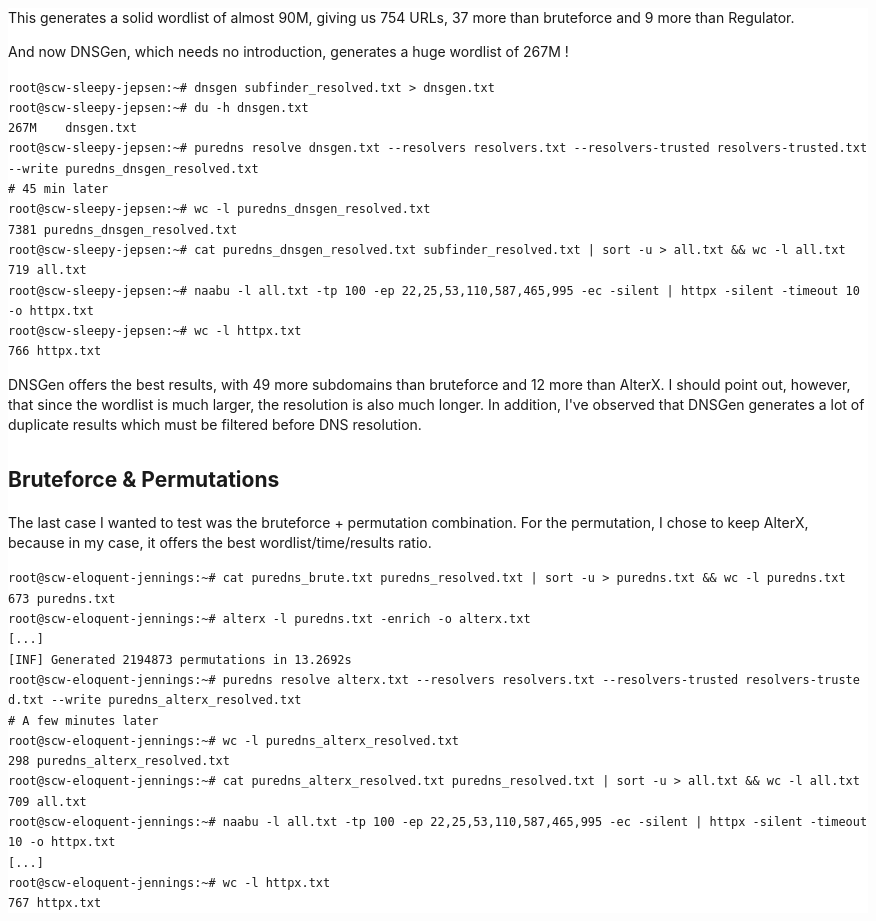 This generates a solid wordlist of almost 90M, giving us 754 URLs, 37 more than bruteforce and 9 more than Regulator.

And now DNSGen, which needs no introduction, generates a huge wordlist of 267M !

```
root@scw-sleepy-jepsen:~# dnsgen subfinder_resolved.txt > dnsgen.txt
root@scw-sleepy-jepsen:~# du -h dnsgen.txt
267M	dnsgen.txt
root@scw-sleepy-jepsen:~# puredns resolve dnsgen.txt --resolvers resolvers.txt --resolvers-trusted resolvers-trusted.txt --write puredns_dnsgen_resolved.txt
# 45 min later
root@scw-sleepy-jepsen:~# wc -l puredns_dnsgen_resolved.txt
7381 puredns_dnsgen_resolved.txt
root@scw-sleepy-jepsen:~# cat puredns_dnsgen_resolved.txt subfinder_resolved.txt | sort -u > all.txt && wc -l all.txt
719 all.txt
root@scw-sleepy-jepsen:~# naabu -l all.txt -tp 100 -ep 22,25,53,110,587,465,995 -ec -silent | httpx -silent -timeout 10 -o httpx.txt
root@scw-sleepy-jepsen:~# wc -l httpx.txt
766 httpx.txt
```

DNSGen offers the best results, with 49 more subdomains than bruteforce and 12 more than AlterX. I should point out, however, that since the wordlist is much larger, the resolution is also much longer. In addition, I've observed that DNSGen generates a lot of duplicate results which must be filtered before DNS resolution.

## Bruteforce & Permutations

The last case I wanted to test was the bruteforce + permutation combination. For the permutation, I chose to keep AlterX, because in my case, it offers the best wordlist/time/results ratio.

```
root@scw-eloquent-jennings:~# cat puredns_brute.txt puredns_resolved.txt | sort -u > puredns.txt && wc -l puredns.txt
673 puredns.txt
root@scw-eloquent-jennings:~# alterx -l puredns.txt -enrich -o alterx.txt
[...]
[INF] Generated 2194873 permutations in 13.2692s
root@scw-eloquent-jennings:~# puredns resolve alterx.txt --resolvers resolvers.txt --resolvers-trusted resolvers-trusted.txt --write puredns_alterx_resolved.txt
# A few minutes later
root@scw-eloquent-jennings:~# wc -l puredns_alterx_resolved.txt
298 puredns_alterx_resolved.txt
root@scw-eloquent-jennings:~# cat puredns_alterx_resolved.txt puredns_resolved.txt | sort -u > all.txt && wc -l all.txt
709 all.txt
root@scw-eloquent-jennings:~# naabu -l all.txt -tp 100 -ep 22,25,53,110,587,465,995 -ec -silent | httpx -silent -timeout 10 -o httpx.txt
[...]
root@scw-eloquent-jennings:~# wc -l httpx.txt
767 httpx.txt
```
